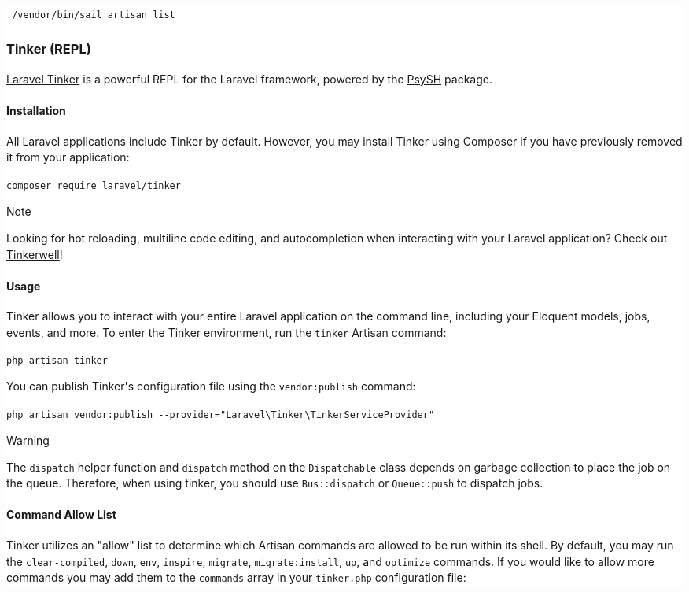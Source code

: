 ```shell
./vendor/bin/sail artisan list
```

<a name="tinker"></a>

### Tinker (REPL)

[Laravel Tinker](https://github.com/laravel/tinker) is a powerful REPL for the Laravel framework, powered by
the [PsySH](https://github.com/bobthecow/psysh) package.

<a name="installation"></a>

#### Installation

All Laravel applications include Tinker by default. However, you may install Tinker using Composer if you have
previously removed it from your application:

```shell
composer require laravel/tinker
```

> [!NOTE]
> Looking for hot reloading, multiline code editing, and autocompletion when interacting with your Laravel application?
> Check out [Tinkerwell](https://tinkerwell.app)!

<a name="usage"></a>

#### Usage

Tinker allows you to interact with your entire Laravel application on the command line, including your Eloquent models,
jobs, events, and more. To enter the Tinker environment, run the `tinker` Artisan command:

```shell
php artisan tinker
```

You can publish Tinker's configuration file using the `vendor:publish` command:

```shell
php artisan vendor:publish --provider="Laravel\Tinker\TinkerServiceProvider"
```

> [!WARNING]
> The `dispatch` helper function and `dispatch` method on the `Dispatchable` class depends on garbage collection to
> place the job on the queue. Therefore, when using tinker, you should use `Bus::dispatch` or `Queue::push` to dispatch
> jobs.

<a name="command-allow-list"></a>

#### Command Allow List

Tinker utilizes an "allow" list to determine which Artisan commands are allowed to be run within its shell. By default,
you may run the `clear-compiled`, `down`, `env`, `inspire`, `migrate`, `migrate:install`, `up`, and `optimize` commands.
If you would like to allow more commands you may add them to the `commands` array in your `tinker.php` configuration
file:
